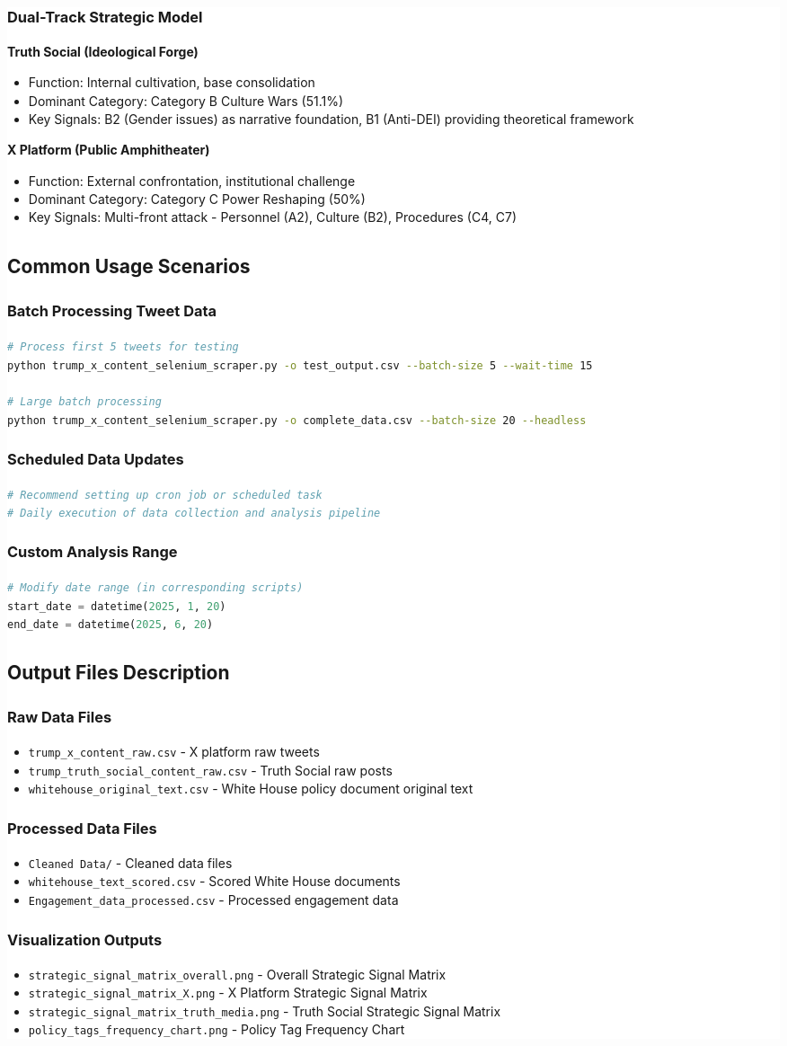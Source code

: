 ###  Dual-Track Strategic Model
**Truth Social (Ideological Forge)**
- Function: Internal cultivation, base consolidation
- Dominant Category: Category B Culture Wars (51.1%)
- Key Signals: B2 (Gender issues) as narrative foundation, B1 (Anti-DEI) providing theoretical framework

**X Platform (Public Amphitheater)**
- Function: External confrontation, institutional challenge
- Dominant Category: Category C Power Reshaping (50%)
- Key Signals: Multi-front attack - Personnel (A2), Culture (B2), Procedures (C4, C7)

##  Common Usage Scenarios

### Batch Processing Tweet Data
```bash
# Process first 5 tweets for testing
python trump_x_content_selenium_scraper.py -o test_output.csv --batch-size 5 --wait-time 15

# Large batch processing
python trump_x_content_selenium_scraper.py -o complete_data.csv --batch-size 20 --headless
```

### Scheduled Data Updates
```bash
# Recommend setting up cron job or scheduled task
# Daily execution of data collection and analysis pipeline
```

### Custom Analysis Range
```python
# Modify date range (in corresponding scripts)
start_date = datetime(2025, 1, 20)
end_date = datetime(2025, 6, 20)
```

##  Output Files Description

### Raw Data Files
- `trump_x_content_raw.csv` - X platform raw tweets
- `trump_truth_social_content_raw.csv` - Truth Social raw posts
- `whitehouse_original_text.csv` - White House policy document original text

### Processed Data Files
- `Cleaned Data/` - Cleaned data files
- `whitehouse_text_scored.csv` - Scored White House documents
- `Engagement_data_processed.csv` - Processed engagement data

### Visualization Outputs
- `strategic_signal_matrix_overall.png` - Overall Strategic Signal Matrix
- `strategic_signal_matrix_X.png` - X Platform Strategic Signal Matrix
- `strategic_signal_matrix_truth_media.png` - Truth Social Strategic Signal Matrix
- `policy_tags_frequency_chart.png` - Policy Tag Frequency Chart
